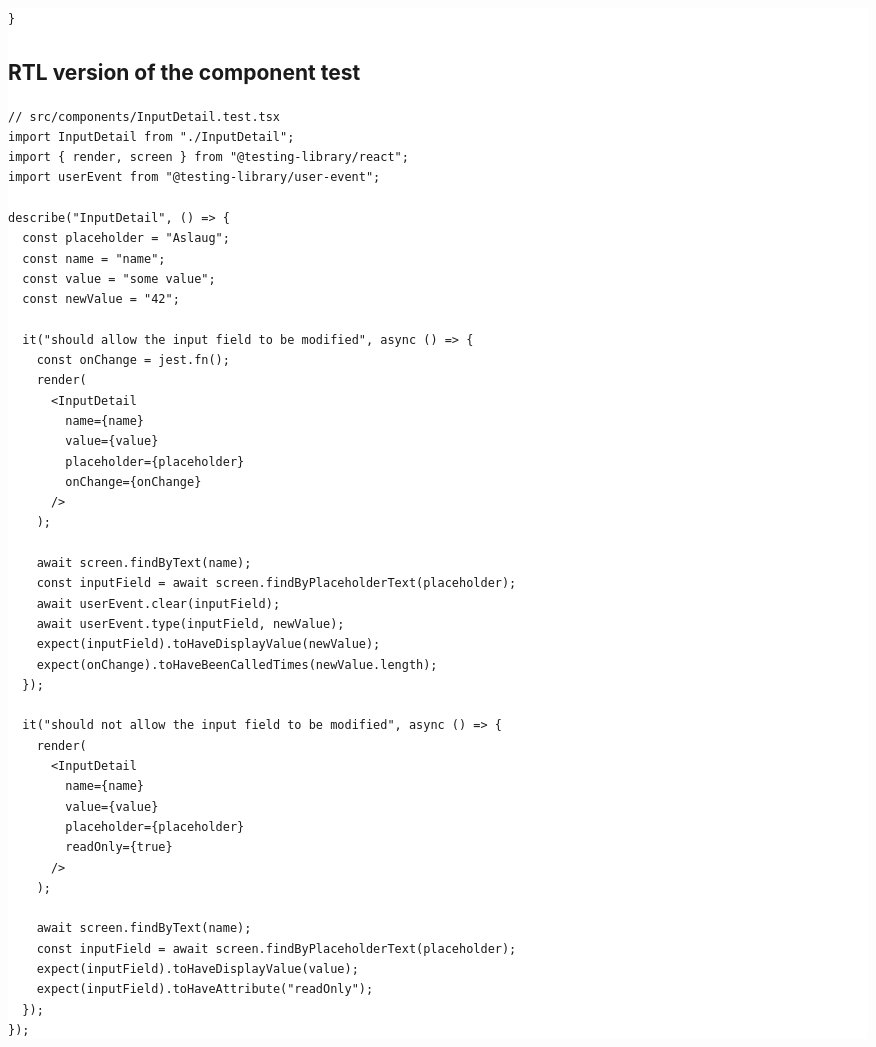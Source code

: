 ```tsx
}
```

## RTL version of the component test

```tsx
// src/components/InputDetail.test.tsx
import InputDetail from "./InputDetail";
import { render, screen } from "@testing-library/react";
import userEvent from "@testing-library/user-event";

describe("InputDetail", () => {
  const placeholder = "Aslaug";
  const name = "name";
  const value = "some value";
  const newValue = "42";

  it("should allow the input field to be modified", async () => {
    const onChange = jest.fn();
    render(
      <InputDetail
        name={name}
        value={value}
        placeholder={placeholder}
        onChange={onChange}
      />
    );

    await screen.findByText(name);
    const inputField = await screen.findByPlaceholderText(placeholder);
    await userEvent.clear(inputField);
    await userEvent.type(inputField, newValue);
    expect(inputField).toHaveDisplayValue(newValue);
    expect(onChange).toHaveBeenCalledTimes(newValue.length);
  });

  it("should not allow the input field to be modified", async () => {
    render(
      <InputDetail
        name={name}
        value={value}
        placeholder={placeholder}
        readOnly={true}
      />
    );

    await screen.findByText(name);
    const inputField = await screen.findByPlaceholderText(placeholder);
    expect(inputField).toHaveDisplayValue(value);
    expect(inputField).toHaveAttribute("readOnly");
  });
});
```
